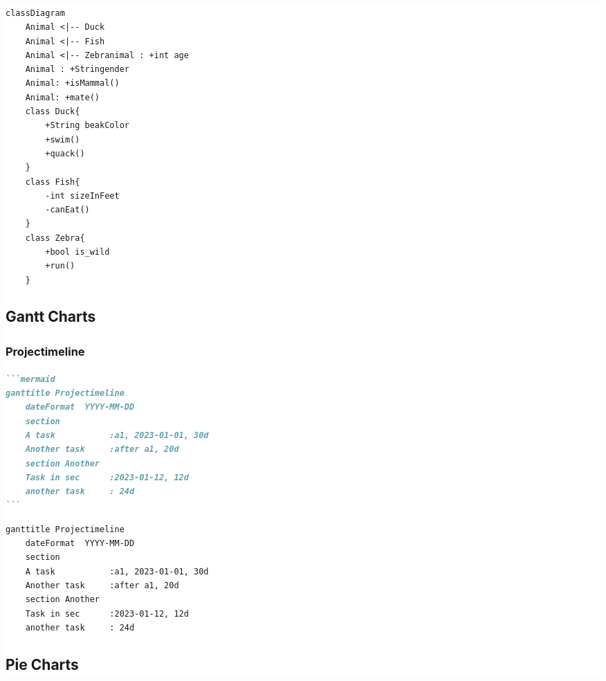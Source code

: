 ```mermaid
classDiagram
    Animal <|-- Duck
    Animal <|-- Fish
    Animal <|-- Zebranimal : +int age
    Animal : +Stringender
    Animal: +isMammal()
    Animal: +mate()
    class Duck{
        +String beakColor
        +swim()
        +quack()
    }
    class Fish{
        -int sizeInFeet
        -canEat()
    }
    class Zebra{
        +bool is_wild
        +run()
    }
```

## Gantt Charts

### Projectimeline

````markdown
```mermaid
ganttitle Projectimeline
    dateFormat  YYYY-MM-DD
    section
    A task           :a1, 2023-01-01, 30d
    Another task     :after a1, 20d
    section Another
    Task in sec      :2023-01-12, 12d
    another task     : 24d
```
````

```mermaid
ganttitle Projectimeline
    dateFormat  YYYY-MM-DD
    section
    A task           :a1, 2023-01-01, 30d
    Another task     :after a1, 20d
    section Another
    Task in sec      :2023-01-12, 12d
    another task     : 24d
```

## Pie Charts
